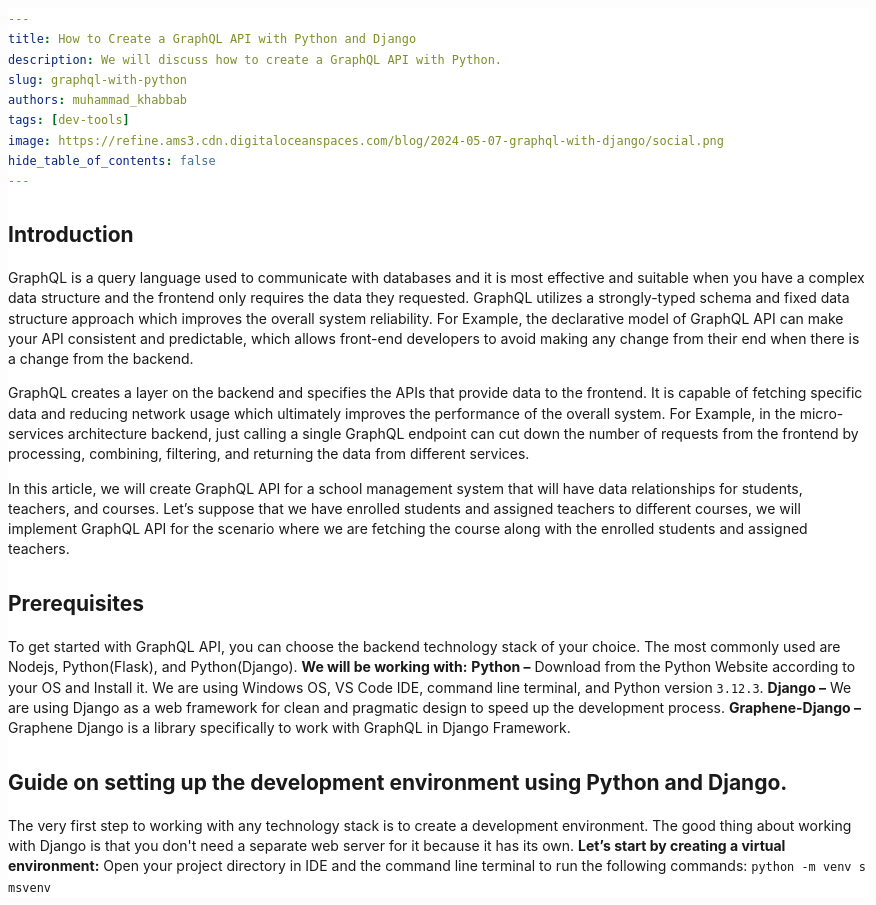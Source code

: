```yaml
---
title: How to Create a GraphQL API with Python and Django
description: We will discuss how to create a GraphQL API with Python.
slug: graphql-with-python
authors: muhammad_khabbab
tags: [dev-tools]
image: https://refine.ams3.cdn.digitaloceanspaces.com/blog/2024-05-07-graphql-with-django/social.png
hide_table_of_contents: false
---
```


## Introduction

GraphQL is a query language used to communicate with databases and it is most effective and suitable when you have a complex data structure and the frontend only requires the data they requested. GraphQL utilizes a strongly-typed schema and fixed data structure approach which improves the overall system reliability. For Example, the declarative model of GraphQL API can make your API consistent and predictable, which allows front-end developers to avoid making any change from their end when there is a change from the backend.

GraphQL creates a layer on the backend and specifies the APIs that provide data to the frontend. It is capable of fetching specific data and reducing network usage which ultimately improves the performance of the overall system. For Example, in the micro-services architecture backend, just calling a single GraphQL endpoint can cut down the number of requests from the frontend by processing, combining, filtering, and returning the data from different services.

In this article, we will create GraphQL API for a school management system that will have data relationships for students, teachers, and courses. Let’s suppose that we have enrolled students and assigned teachers to different courses, we will implement GraphQL API for the scenario where we are fetching the course along with the enrolled students and assigned teachers.

## Prerequisites

To get started with GraphQL API, you can choose the backend technology stack of your choice. The most commonly used are Nodejs, Python(Flask), and Python(Django).
**We will be working with:**
**Python –** Download from the Python Website according to your OS and Install it. We are using Windows OS, VS Code IDE, command line terminal, and Python version `3.12.3`.
**Django –** We are using Django as a web framework for clean and pragmatic design to speed up the development process.
**Graphene-Django –** Graphene Django is a library specifically to work with GraphQL in Django Framework.

## Guide on setting up the development environment using Python and Django.

The very first step to working with any technology stack is to create a development environment. The good thing about working with Django is that you don't need a separate web server for it because it has its own.
**Let’s start by creating a virtual environment:**
Open your project directory in IDE and the command line terminal to run the following commands:
`python -m venv smsvenv`
